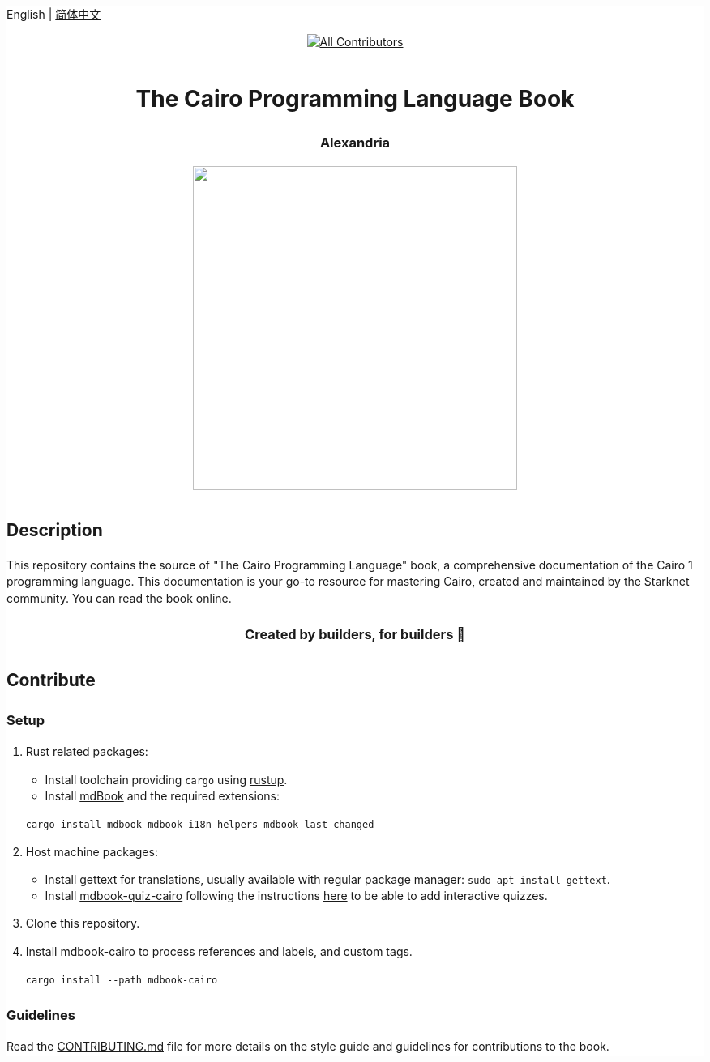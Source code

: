 English | [简体中文](translations/README-cn.md)

<div align="center">


  
[![All Contributors](https://img.shields.io/badge/all_contributors-39-orange.svg?style=flat-square)](#contributors)


  <h1>The Cairo Programming Language Book</h1>
  <h3> Alexandria </h3>
  <img src="assets/alexandria.jpg" height="400" width="400">
</div>

## Description

This repository contains the source of "The Cairo Programming Language" book, a comprehensive documentation of the Cairo 1 programming language. This documentation is your go-to resource for mastering Cairo, created and maintained by the Starknet community. You can read the book [online](https://book.cairo-lang.org/).

<div align="center">
  <h3> Created by builders, for builders 📜</h3>
</div>

## Contribute

### Setup

1. Rust related packages:
   - Install toolchain providing `cargo` using [rustup](https://rustup.rs/).
   - Install [mdBook](https://rust-lang.github.io/mdBook/guide/installation.html) and the required extensions:
   ```
   cargo install mdbook mdbook-i18n-helpers mdbook-last-changed
   ```
2. Host machine packages:

   - Install [gettext](https://www.gnu.org/software/gettext/) for translations, usually available with regular package manager: `sudo apt install gettext`.
   - Install [mdbook-quiz-cairo](https://github.com/cairo-book/mdbook-quiz-cairo?tab=readme-ov-file) following the instructions [here](https://github.com/cairo-book/mdbook-quiz-cairo?tab=readme-ov-file#installation) to be able to add interactive quizzes.

3. Clone this repository.

4. Install mdbook-cairo to process references and labels, and custom tags.
   ```
   cargo install --path mdbook-cairo
   ```

### Guidelines

Read the [CONTRIBUTING.md](./CONTRIBUTING.md) file for more details on the style guide and guidelines for contributions to the book.

